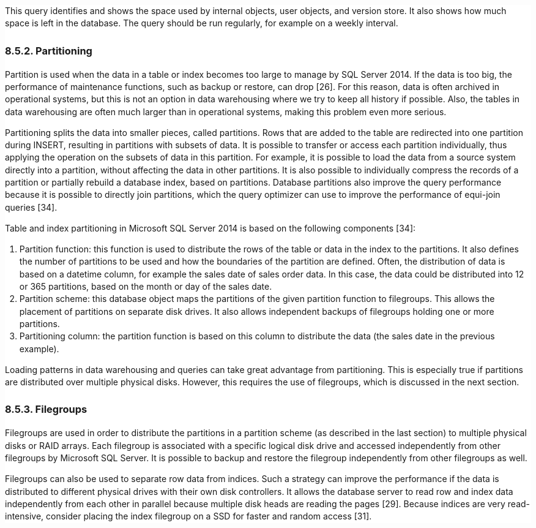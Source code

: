 
This query identifies and shows the space used by internal objects, user objects, and version store. It also shows how much space is left in the database. The query should be run regularly, for example on a weekly interval.


### 8.5.2. Partitioning


Partition is used when the data in a table or index becomes too large to manage by SQL Server 2014. If the data is too big, the performance of maintenance functions, such as backup or restore, can drop [26]. For this reason, data is often archived in operational systems, but this is not an option in data warehousing where we try to keep all history if possible. Also, the tables in data warehousing are often much larger than in operational systems, making this problem even more serious.


Partitioning splits the data into smaller pieces, called partitions. Rows that are added to the table are redirected into one partition during INSERT, resulting in partitions with subsets of data. It is possible to transfer or access each partition individually, thus applying the operation on the subsets of data in this partition. For example, it is possible to load the data from a source system directly into a partition, without affecting the data in other partitions. It is also possible to individually compress the records of a partition or partially rebuild a database index, based on partitions. Database partitions also improve the query performance because it is possible to directly join partitions, which the query
optimizer can use to improve the performance of equi-join queries [34].


Table and index partitioning in Microsoft SQL Server 2014 is based on the following components [34]:
1.  Partition function: this function is used to distribute the rows of the table or data in the index to the partitions. It also defines the number of partitions to be used and how the boundaries of the partition are defined. Often, the distribution of data is based on a datetime column, for example the sales date of sales order data. In this case, the data could be distributed into 12 or 365 partitions, based on the month or day of the sales date.
2.  Partition scheme: this database object maps the partitions of the given partition function to filegroups. This allows the placement of partitions on separate disk drives. It also allows independent backups of filegroups holding one or more partitions.
3.  Partitioning column: the partition function is based on this column to distribute the data (the sales date in the previous example).


Loading patterns in data warehousing and queries can take great advantage from partitioning. This is especially true if partitions are distributed over multiple physical disks. However, this requires the use of filegroups, which is discussed in the next section.

### 8.5.3. Filegroups

Filegroups are used in order to distribute the partitions in a partition scheme (as described in the last section) to multiple physical disks or RAID arrays. Each filegroup is associated with a specific logical disk drive and accessed independently from other filegroups by Microsoft SQL Server. It is possible to backup and restore the filegroup independently from other filegroups as well.


Filegroups can also be used to separate row data from indices. Such a strategy can improve the performance if the data is distributed to different physical drives with their own disk controllers. It allows the database server to read row and index data independently from each other in parallel because multiple disk heads are reading the pages [29]. Because indices are very read-intensive, consider placing the index filegroup on a SSD for faster and random access [31].
